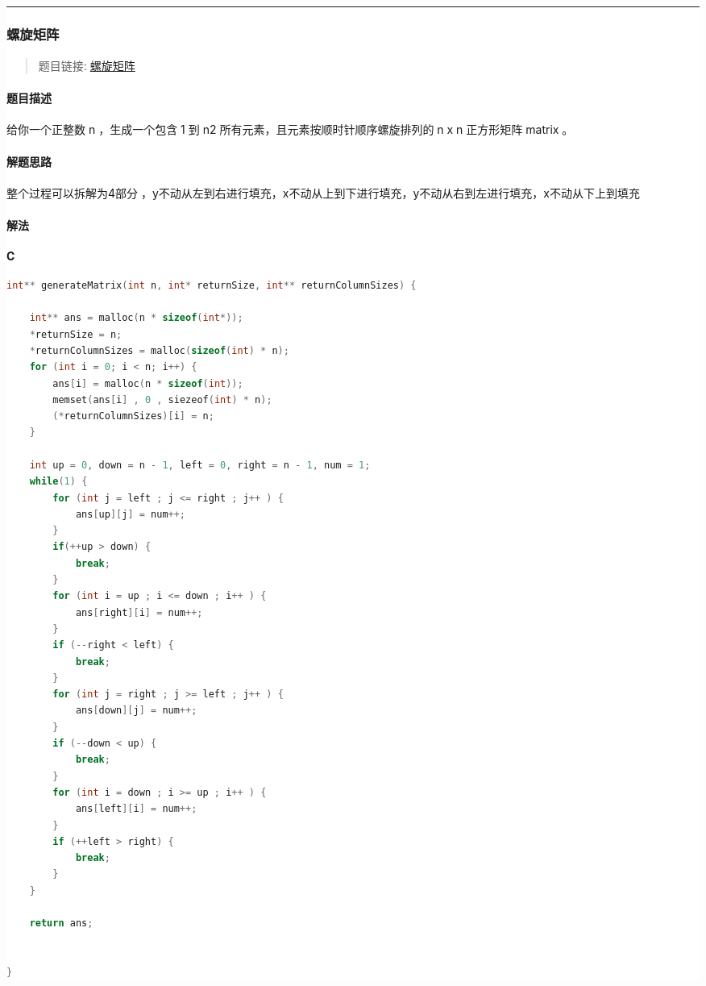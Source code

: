 

***

### 螺旋矩阵

> 题目链接: [螺旋矩阵](https://leetcode.cn/problems/spiral-matrix-ii/)

#### 题目描述

给你一个正整数 n ，生成一个包含 1 到 n2 所有元素，且元素按顺时针顺序螺旋排列的 n x n 正方形矩阵 matrix 。

#### 解题思路

整个过程可以拆解为4部分 ，y不动从左到右进行填充，x不动从上到下进行填充，y不动从右到左进行填充，x不动从下上到填充

#### 解法

**C**

````c
int** generateMatrix(int n, int* returnSize, int** returnColumnSizes) {
    
    int** ans = malloc(n * sizeof(int*));
    *returnSize = n;
    *returnColumnSizes = malloc(sizeof(int) * n);
    for (int i = 0; i < n; i++) {
        ans[i] = malloc(n * sizeof(int));
        memset(ans[i] , 0 , siezeof(int) * n);
        (*returnColumnSizes)[i] = n;
    }

    int up = 0, down = n - 1, left = 0, right = n - 1, num = 1;
    while(1) {
        for (int j = left ; j <= right ; j++ ) {
            ans[up][j] = num++;
        } 
        if(++up > down) {
            break;
        }
        for (int i = up ; i <= down ; i++ ) {
            ans[right][i] = num++;
        }
        if (--right < left) {
            break;
        }
        for (int j = right ; j >= left ; j++ ) {
            ans[down][j] = num++;
        }
        if (--down < up) {
            break;
        }
        for (int i = down ; i >= up ; i++ ) {
            ans[left][i] = num++;
        }
        if (++left > right) {
            break;
        }
    }

    return ans;

    
}
````
